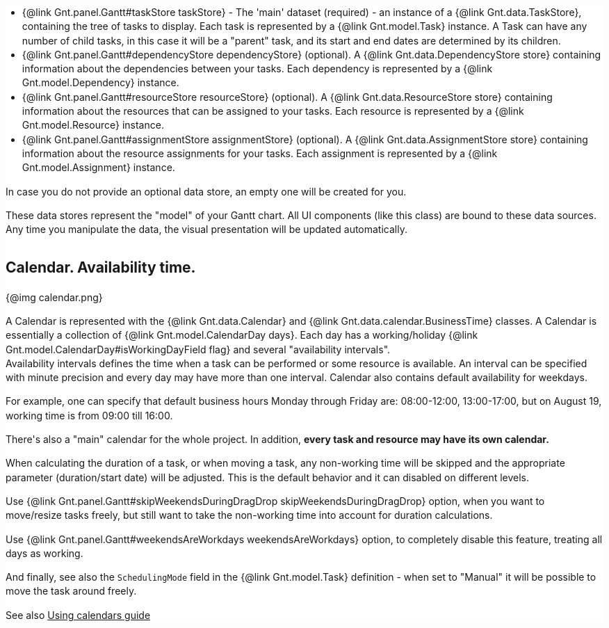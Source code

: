 - {@link Gnt.panel.Gantt#taskStore taskStore} - The 'main' dataset (required) - an instance of a {@link Gnt.data.TaskStore}, containing the tree of tasks to display. Each task is represented by a
{@link Gnt.model.Task} instance. A Task can have any number of child tasks, in this case it will be a "parent" task, and its start and end dates are determined by its children.
- {@link Gnt.panel.Gantt#dependencyStore dependencyStore} (optional). A {@link Gnt.data.DependencyStore store} containing information about the dependencies between your tasks. Each dependency is represented by a {@link Gnt.model.Dependency} instance.
- {@link Gnt.panel.Gantt#resourceStore resourceStore}  (optional). A {@link Gnt.data.ResourceStore store} containing information about the resources that can be assigned to your tasks. Each resource is represented by a {@link Gnt.model.Resource} instance.
- {@link Gnt.panel.Gantt#assignmentStore assignmentStore} (optional). A {@link Gnt.data.AssignmentStore store} containing information about the resource assignments for your tasks. Each assignment is represented by a {@link Gnt.model.Assignment} instance.

In case you do not provide an optional data store, an empty one will be created for you. 

These data stores represent the "model" of your Gantt chart. All UI components (like this class) are bound to these data sources. Any time you manipulate the data, the 
visual presentation will be updated automatically.


Calendar. Availability time.
-----------------

{@img calendar.png}

A Calendar is represented with the {@link Gnt.data.Calendar} and {@link Gnt.data.calendar.BusinessTime} classes. 
A Calendar is essentially a collection of {@link Gnt.model.CalendarDay days}. Each day has a working/holiday {@link Gnt.model.CalendarDay#isWorkingDayField flag} and several "availability intervals".  
Availability intervals defines the time when a task can be performed or some resource is available. An interval can be specified with minute precision and every day may have more than one interval. 
Calendar also contains default availability for weekdays.

For example, one can specify that default business hours Monday through Friday are: 08:00-12:00, 13:00-17:00, but on August 19, working time is from 09:00 till 16:00.

There's also a "main" calendar for the whole project. In addition, **every task and resource may have its own calendar.**

When calculating the duration of a task, or when moving a task, any non-working time will be skipped and the 
appropriate parameter (duration/start date) will be adjusted. This is the default behavior and it can disabled on different levels. 

Use {@link Gnt.panel.Gantt#skipWeekendsDuringDragDrop skipWeekendsDuringDragDrop} option, when you want to move/resize tasks freely, but still want to take the non-working time into account for duration calculations.

Use {@link Gnt.panel.Gantt#weekendsAreWorkdays weekendsAreWorkdays} option, to completely disable this feature, treating all days as working.

And finally, see also the `SchedulingMode` field in the {@link Gnt.model.Task} definition - when set to "Manual" it will be possible to move the task around freely.

See also <a href="#!/guide/gantt_calendars">Using calendars guide</a>
